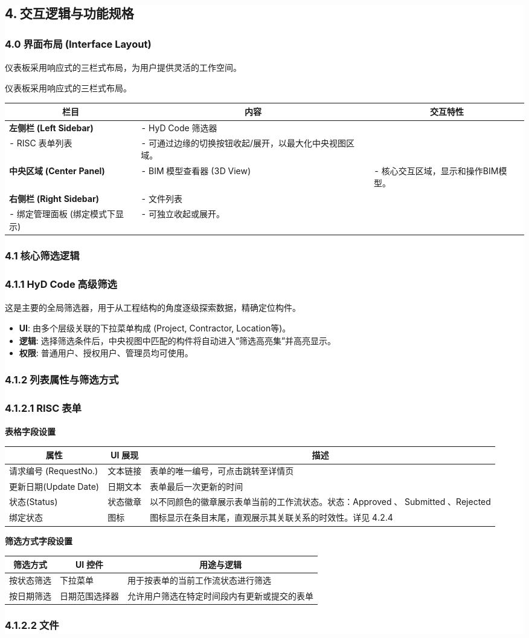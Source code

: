 ## 4. 交互逻辑与功能规格

### 4.0 界面布局 (Interface Layout)

仪表板采用响应式的三栏式布局，为用户提供灵活的工作空间。

仪表板采用响应式的三栏式布局。

| 栏目 | 内容 | 交互特性 |
| --- | --- | --- |
| **左侧栏 (Left Sidebar)** | - HyD Code 筛选器
- RISC 表单列表 | - 可通过边缘的切换按钮收起/展开，以最大化中央视图区域。 |
| **中央区域 (Center Panel)** | - BIM 模型查看器 (3D View) | - 核心交互区域，显示和操作BIM模型。 |
| **右侧栏 (Right Sidebar)** | - 文件列表
- 绑定管理面板 (绑定模式下显示) | - 可独立收起或展开。 |

### 4.1 核心筛选逻辑

### 4.1.1 HyD Code 高级筛选

这是主要的全局筛选器，用于从工程结构的角度逐级探索数据，精确定位构件。

- **UI**: 由多个层级关联的下拉菜单构成 (Project, Contractor, Location等)。
- **逻辑**: 选择筛选条件后，中央视图中匹配的构件将自动进入“筛选高亮集”并高亮显示。
- **权限**: 普通用户、授权用户、管理员均可使用。

### 4.1.2 列表属性与筛选方式

### 4.1.2.1 RISC 表单

**表格字段设置**

| 属性 | UI 展现 | 描述 |
| --- | --- | --- |
| 请求编号 (RequestNo.) | 文本链接 | 表单的唯一编号，可点击跳转至详情页 |
| 更新日期(Update Date) | 日期文本 | 表单最后一次更新的时间 |
| 状态(Status) | 状态徽章 | 以不同颜色的徽章展示表单当前的工作流状态。状态：Approved 、 Submitted 、Rejected |
| 绑定状态 | 图标 | 图标显示在条目末尾，直观展示其关联关系的时效性。详见 4.2.4 |

**筛选方式字段设置**

| 筛选方式 | UI 控件 | 用途与逻辑 |
| --- | --- | --- |
| 按状态筛选 | 下拉菜单 | 用于按表单的当前工作流状态进行筛选 |
| 按日期筛选 | 日期范围选择器 | 允许用户筛选在特定时间段内有更新或提交的表单 |

### 4.1.2.2 文件
